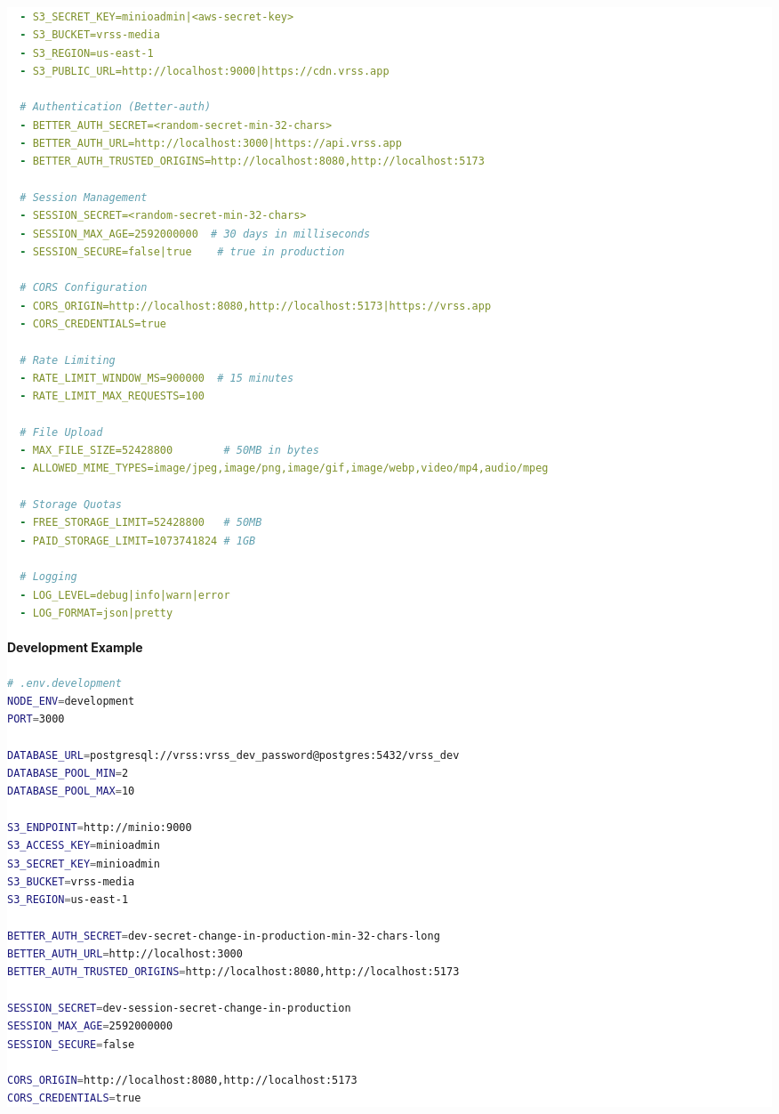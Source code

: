 ```yaml
  - S3_SECRET_KEY=minioadmin|<aws-secret-key>
  - S3_BUCKET=vrss-media
  - S3_REGION=us-east-1
  - S3_PUBLIC_URL=http://localhost:9000|https://cdn.vrss.app

  # Authentication (Better-auth)
  - BETTER_AUTH_SECRET=<random-secret-min-32-chars>
  - BETTER_AUTH_URL=http://localhost:3000|https://api.vrss.app
  - BETTER_AUTH_TRUSTED_ORIGINS=http://localhost:8080,http://localhost:5173

  # Session Management
  - SESSION_SECRET=<random-secret-min-32-chars>
  - SESSION_MAX_AGE=2592000000  # 30 days in milliseconds
  - SESSION_SECURE=false|true    # true in production

  # CORS Configuration
  - CORS_ORIGIN=http://localhost:8080,http://localhost:5173|https://vrss.app
  - CORS_CREDENTIALS=true

  # Rate Limiting
  - RATE_LIMIT_WINDOW_MS=900000  # 15 minutes
  - RATE_LIMIT_MAX_REQUESTS=100

  # File Upload
  - MAX_FILE_SIZE=52428800        # 50MB in bytes
  - ALLOWED_MIME_TYPES=image/jpeg,image/png,image/gif,image/webp,video/mp4,audio/mpeg

  # Storage Quotas
  - FREE_STORAGE_LIMIT=52428800   # 50MB
  - PAID_STORAGE_LIMIT=1073741824 # 1GB

  # Logging
  - LOG_LEVEL=debug|info|warn|error
  - LOG_FORMAT=json|pretty
```

#### Development Example

```bash
# .env.development
NODE_ENV=development
PORT=3000

DATABASE_URL=postgresql://vrss:vrss_dev_password@postgres:5432/vrss_dev
DATABASE_POOL_MIN=2
DATABASE_POOL_MAX=10

S3_ENDPOINT=http://minio:9000
S3_ACCESS_KEY=minioadmin
S3_SECRET_KEY=minioadmin
S3_BUCKET=vrss-media
S3_REGION=us-east-1

BETTER_AUTH_SECRET=dev-secret-change-in-production-min-32-chars-long
BETTER_AUTH_URL=http://localhost:3000
BETTER_AUTH_TRUSTED_ORIGINS=http://localhost:8080,http://localhost:5173

SESSION_SECRET=dev-session-secret-change-in-production
SESSION_MAX_AGE=2592000000
SESSION_SECURE=false

CORS_ORIGIN=http://localhost:8080,http://localhost:5173
CORS_CREDENTIALS=true

```